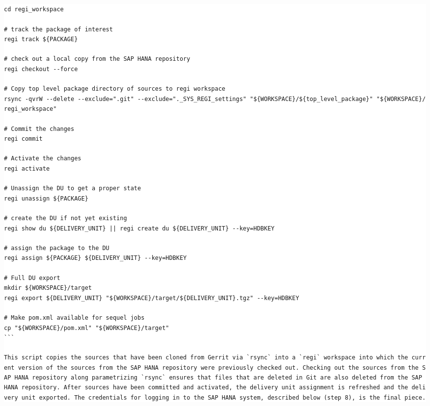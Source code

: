     cd regi_workspace

    # track the package of interest
    regi track ${PACKAGE}

    # check out a local copy from the SAP HANA repository
    regi checkout --force

    # Copy top level package directory of sources to regi workspace
    rsync -qvrW --delete --exclude=".git" --exclude="._SYS_REGI_settings" "${WORKSPACE}/${top_level_package}" "${WORKSPACE}/regi_workspace"

    # Commit the changes
    regi commit

    # Activate the changes
    regi activate

    # Unassign the DU to get a proper state
    regi unassign ${PACKAGE}

    # create the DU if not yet existing
    regi show du ${DELIVERY_UNIT} || regi create du ${DELIVERY_UNIT} --key=HDBKEY

    # assign the package to the DU
    regi assign ${PACKAGE} ${DELIVERY_UNIT} --key=HDBKEY

    # Full DU export 
    mkdir ${WORKSPACE}/target
    regi export ${DELIVERY_UNIT} "${WORKSPACE}/target/${DELIVERY_UNIT}.tgz" --key=HDBKEY

    # Make pom.xml available for sequel jobs
    cp "${WORKSPACE}/pom.xml" "${WORKSPACE}/target"
    ```
    
    This script copies the sources that have been cloned from Gerrit via `rsync` into a `regi` workspace into which the current version of the sources from the SAP HANA repository were previously checked out. Checking out the sources from the SAP HANA repository along parametrizing `rsync` ensures that files that are deleted in Git are also deleted from the SAP HANA repository. After sources have been committed and activated, the delivery unit assignment is refreshed and the delivery unit exported. The credentials for logging in to the SAP HANA system, described below (step 8), is the final piece.
    